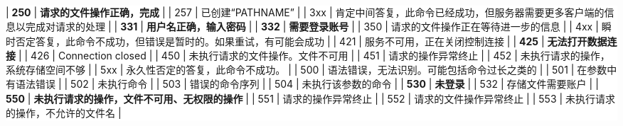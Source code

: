 | **250**      | **请求的文件操作正确，完成**                                 |
| 257          | 已创建“PATHNAME”                                             |
| 3xx          | 肯定中间答复，此命令已经成功，但服务器需要更多客户端的信息以完成对请求的处理 |
| **331**      | **用户名正确，输入密码**                                     |
| **332**      | **需要登录账号**                                             |
| 350          | 请求的文件操作正在等待进一步的信息                           |
| 4xx          | 瞬时否定答复，此命令不成功，但错误是暂时的。如果重试，有可能会成功 |
| 421          | 服务不可用，正在关闭控制连接                                 |
| **425**      | **无法打开数据连接**                                         |
| 426          | Connection closed                                            |
| 450          | 未执行请求的文件操作。文件不可用                             |
| 451          | 请求的操作异常终止                                           |
| 452          | 未执行请求的操作，系统存储空间不够                           |
| 5xx          | 永久性否定的答复，此命令不成功。                             |
| 500          | 语法错误，无法识别。可能包括命令过长之类的                   |
| 501          | 在参数中有语法错误                                           |
| 502          | 未执行命令                                                   |
| 503          | 错误的命令序列                                               |
| 504          | 未执行该参数的命令                                           |
| **530**      | **未登录**                                                   |
| 532          | 存储文件需要账户                                             |
| **550**      | **未执行请求的操作，文件不可用、无权限的操作**               |
| 551          | 请求的操作异常终止                                           |
| 552          | 请求的文件操作异常终止                                       |
| 553          | 未执行请求的操作，不允许的文件名                             |


